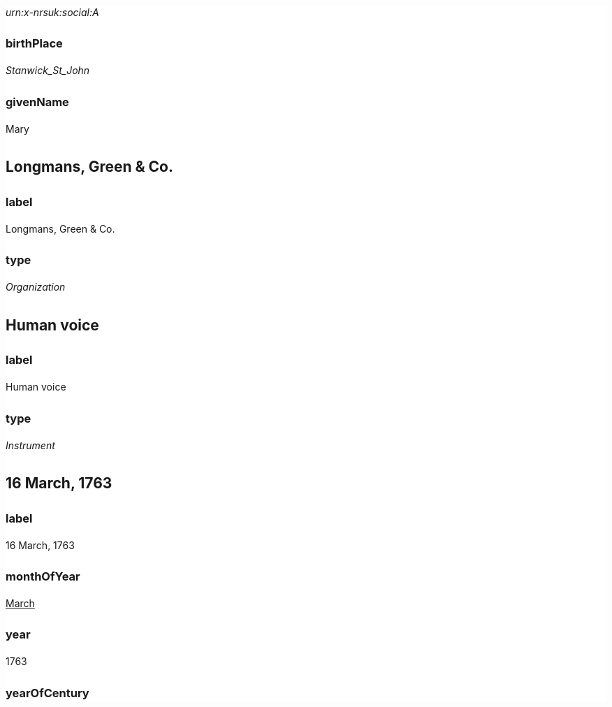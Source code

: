 
*urn:x-nrsuk:social:A*

### birthPlace


*Stanwick_St_John*

### givenName


Mary

## Longmans, Green & Co.

### label


Longmans, Green & Co.

### type


*Organization*

## Human voice

### label


Human voice

### type


*Instrument*

## 16 March, 1763

### label


16 March, 1763

### monthOfYear


[March](#March)

### year


1763

### yearOfCentury
